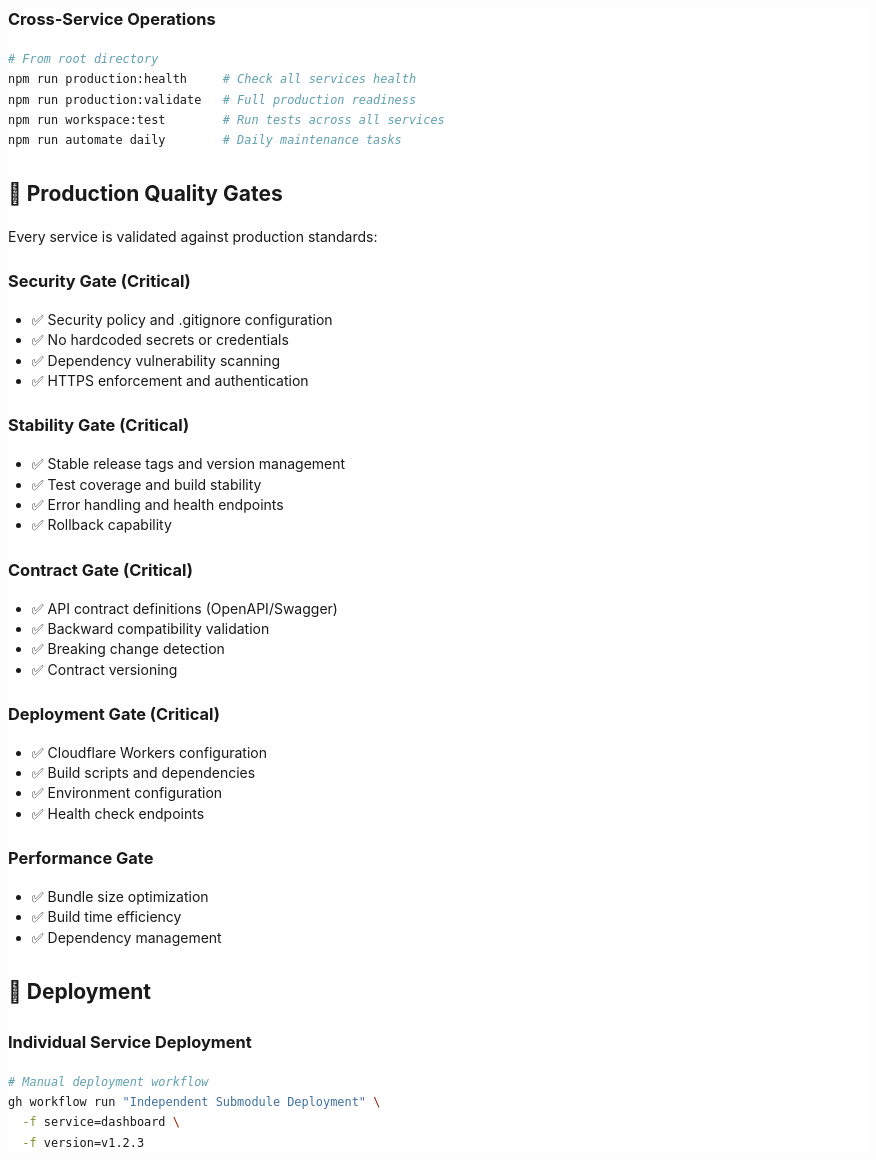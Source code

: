 ### Cross-Service Operations

```bash
# From root directory
npm run production:health     # Check all services health
npm run production:validate   # Full production readiness
npm run workspace:test        # Run tests across all services
npm run automate daily        # Daily maintenance tasks
```

## 🚦 Production Quality Gates

Every service is validated against production standards:

### Security Gate (Critical)
- ✅ Security policy and .gitignore configuration
- ✅ No hardcoded secrets or credentials
- ✅ Dependency vulnerability scanning
- ✅ HTTPS enforcement and authentication

### Stability Gate (Critical)
- ✅ Stable release tags and version management
- ✅ Test coverage and build stability
- ✅ Error handling and health endpoints
- ✅ Rollback capability

### Contract Gate (Critical)
- ✅ API contract definitions (OpenAPI/Swagger)
- ✅ Backward compatibility validation
- ✅ Breaking change detection
- ✅ Contract versioning

### Deployment Gate (Critical)
- ✅ Cloudflare Workers configuration
- ✅ Build scripts and dependencies
- ✅ Environment configuration
- ✅ Health check endpoints

### Performance Gate
- ✅ Bundle size optimization
- ✅ Build time efficiency
- ✅ Dependency management

## 🚀 Deployment

### Individual Service Deployment

```bash
# Manual deployment workflow
gh workflow run "Independent Submodule Deployment" \
  -f service=dashboard \
  -f version=v1.2.3
```
